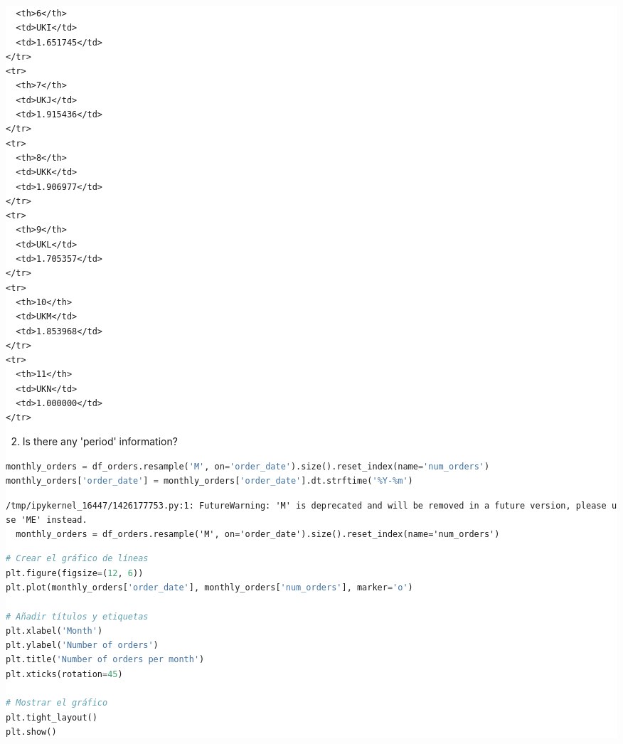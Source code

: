       <th>6</th>
      <td>UKI</td>
      <td>1.651745</td>
    </tr>
    <tr>
      <th>7</th>
      <td>UKJ</td>
      <td>1.915436</td>
    </tr>
    <tr>
      <th>8</th>
      <td>UKK</td>
      <td>1.906977</td>
    </tr>
    <tr>
      <th>9</th>
      <td>UKL</td>
      <td>1.705357</td>
    </tr>
    <tr>
      <th>10</th>
      <td>UKM</td>
      <td>1.853968</td>
    </tr>
    <tr>
      <th>11</th>
      <td>UKN</td>
      <td>1.000000</td>
    </tr>
  </tbody>
</table>
</div>



2. Is there any 'period' information?


```python
monthly_orders = df_orders.resample('M', on='order_date').size().reset_index(name='num_orders')
monthly_orders['order_date'] = monthly_orders['order_date'].dt.strftime('%Y-%m')
```

    /tmp/ipykernel_16447/1426177753.py:1: FutureWarning: 'M' is deprecated and will be removed in a future version, please use 'ME' instead.
      monthly_orders = df_orders.resample('M', on='order_date').size().reset_index(name='num_orders')



```python
# Crear el gráfico de líneas
plt.figure(figsize=(12, 6))
plt.plot(monthly_orders['order_date'], monthly_orders['num_orders'], marker='o')

# Añadir títulos y etiquetas
plt.xlabel('Month')
plt.ylabel('Number of orders')
plt.title('Number of orders per month')
plt.xticks(rotation=45)

# Mostrar el gráfico
plt.tight_layout()
plt.show()
```
